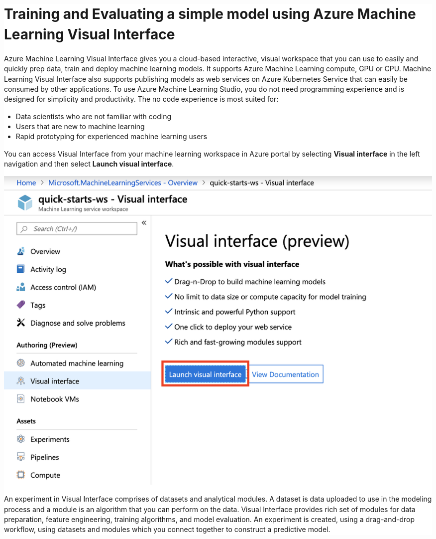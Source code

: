 # Training and Evaluating a simple model using Azure Machine Learning Visual Interface

Azure Machine Learning Visual Interface gives you a cloud-based interactive, visual workspace that you can use to easily and quickly prep data, train and deploy machine learning models. It supports Azure Machine Learning compute, GPU or CPU. Machine Learning Visual Interface also supports publishing models as web services on Azure Kubernetes Service that can easily be consumed by other applications. To use Azure Machine Learning Studio, you do not need programming experience and is designed for simplicity and productivity. The no code experience is most suited for:

- Data scientists who are not familiar with coding
- Users that are new to machine learning
- Rapid prototyping for experienced machine learning users

You can access Visual Interface from your machine learning workspace in Azure portal by selecting **Visual interface** in the left navigation and then select **Launch visual interface**.

![Steps to launch Visual Interface from your machine learning workspace in Azure portal](media/vi_launch.png 'Azure Machine Learning Visual Interface')

An experiment in Visual Interface comprises of datasets and analytical modules. A dataset is data uploaded to use in the modeling process and a module is an algorithm that you can perform on the data. Visual Interface provides rich set of modules for data preparation, feature engineering, training algorithms, and model evaluation. An experiment is created, using a drag-and-drop workflow, using datasets and modules which you connect together to construct a predictive model.
